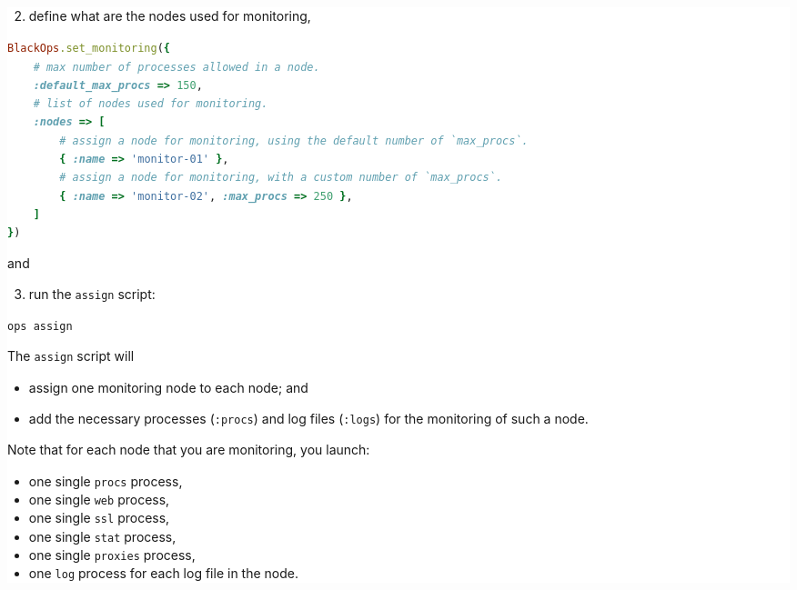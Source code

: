 2. define what are the nodes used for monitoring,

```ruby
BlackOps.set_monitoring({
    # max number of processes allowed in a node.
    :default_max_procs => 150,
    # list of nodes used for monitoring.
    :nodes => [
        # assign a node for monitoring, using the default number of `max_procs`.
        { :name => 'monitor-01' },
        # assign a node for monitoring, with a custom number of `max_procs`.
        { :name => 'monitor-02', :max_procs => 250 },
    ]
})
```

and 

3. run the `assign` script:

```ruby
ops assign
```

The `assign` script will 

- assign one monitoring node to each node; and

- add the necessary processes (`:procs`) and log files (`:logs`) for the monitoring of such a node.

Note that for each node that you are monitoring, you launch:

- one single `procs` process,
- one single `web` process,
- one single `ssl` process,
- one single `stat` process,
- one single `proxies` process,
- one `log` process for each log file in the node.

